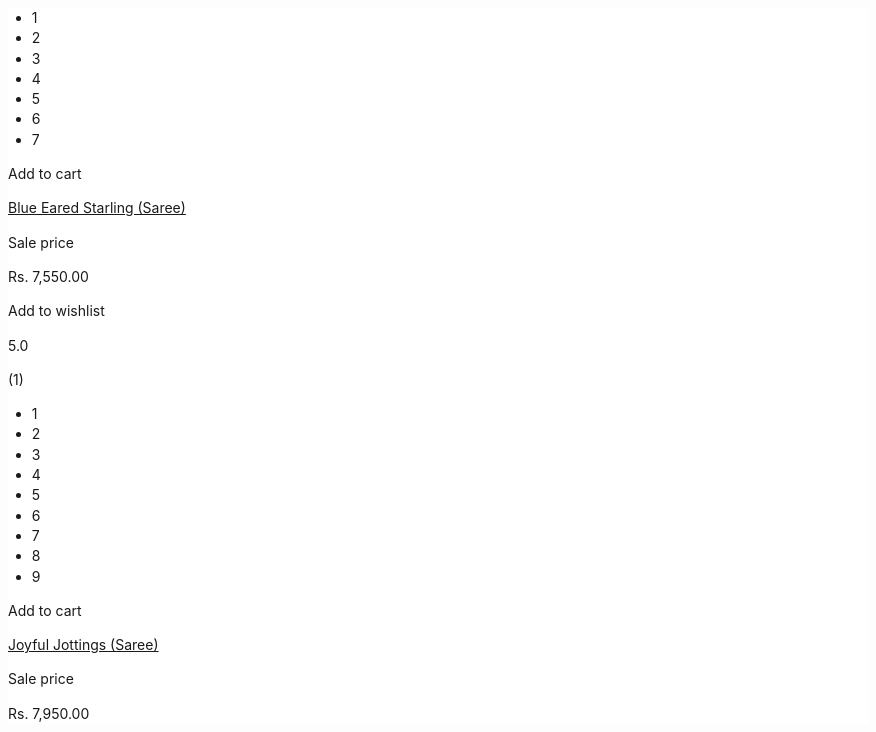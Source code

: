 [](/products/blue-eared-starling)

- 1
- 2
- 3
- 4
- 5
- 6
- 7

Add to cart

[Blue Eared Starling (Saree)](/products/blue-eared-starling)

Sale price

Rs. 7,550.00

Add to wishlist

5.0

(1)

[](/products/joyful-jottings)

[](/products/joyful-jottings)

[](/products/joyful-jottings)

[](/products/joyful-jottings)

[](/products/joyful-jottings)

[](/products/joyful-jottings)

[](/products/joyful-jottings)

[](/products/joyful-jottings)

[](/products/joyful-jottings)

[](/products/joyful-jottings)

- 1
- 2
- 3
- 4
- 5
- 6
- 7
- 8
- 9

Add to cart

[Joyful Jottings (Saree)](/products/joyful-jottings)

Sale price

Rs. 7,950.00
